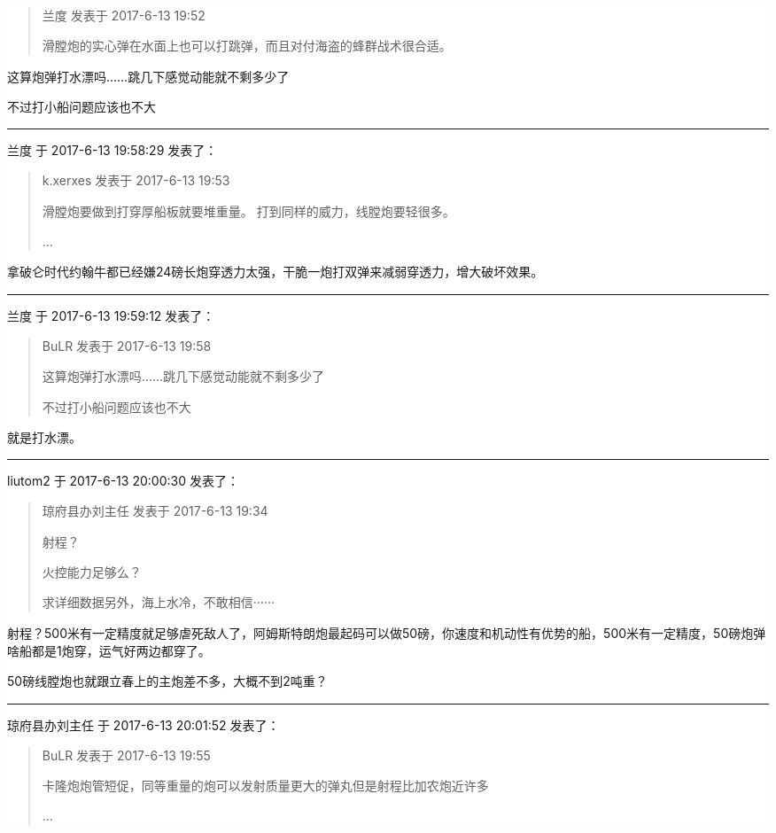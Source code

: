 > 兰度 发表于 2017-6-13 19:52
> 
> 滑膛炮的实心弹在水面上也可以打跳弹，而且对付海盗的蜂群战术很合适。



这算炮弹打水漂吗……跳几下感觉动能就不剩多少了

不过打小船问题应该也不大

---------

兰度 于 2017-6-13 19:58:29 发表了：

> k.xerxes 发表于 2017-6-13 19:53
> 
> 滑膛炮要做到打穿厚船板就要堆重量。 打到同样的威力，线膛炮要轻很多。
> 
> ...



拿破仑时代约翰牛都已经嫌24磅长炮穿透力太强，干脆一炮打双弹来减弱穿透力，增大破坏效果。

---------

兰度 于 2017-6-13 19:59:12 发表了：

> BuLR 发表于 2017-6-13 19:58
> 
> 这算炮弹打水漂吗……跳几下感觉动能就不剩多少了
> 
> 不过打小船问题应该也不大



就是打水漂。

---------

liutom2 于 2017-6-13 20:00:30 发表了：

> 琼府县办刘主任 发表于 2017-6-13 19:34
> 
> 射程？
> 
> 火控能力足够么？
> 
> 求详细数据另外，海上水冷，不敢相信······



射程？500米有一定精度就足够虐死敌人了，阿姆斯特朗炮最起码可以做50磅，你速度和机动性有优势的船，500米有一定精度，50磅炮弹啥船都是1炮穿，运气好两边都穿了。

50磅线膛炮也就跟立春上的主炮差不多，大概不到2吨重？

---------

琼府县办刘主任 于 2017-6-13 20:01:52 发表了：

> BuLR 发表于 2017-6-13 19:55
> 
> 卡隆炮炮管短促，同等重量的炮可以发射质量更大的弹丸但是射程比加农炮近许多
> 
> ...
